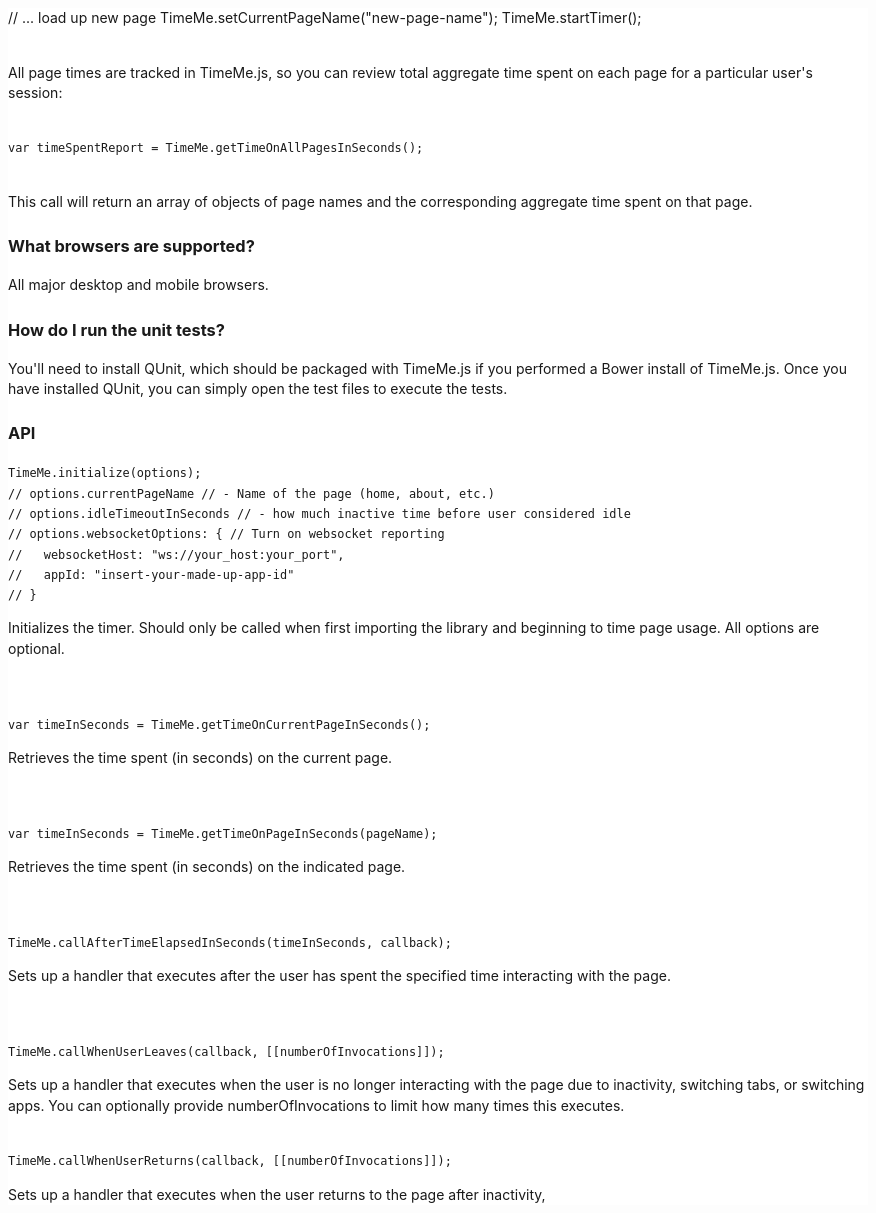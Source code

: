 // ... load up new page
TimeMe.setCurrentPageName("new-page-name");
TimeMe.startTimer();</code></pre>
</div><br/>
All page times are tracked in TimeMe.js, so you can review total aggregate time
spent on each page for a particular user's session:<br/><br/>
<div class="code-block">
<pre><code>var timeSpentReport = TimeMe.getTimeOnAllPagesInSeconds();</code></pre>
</div><br/>
This call will return an array of objects of page names and the corresponding aggregate
time spent on that page.
</div>		
<div>
<h3>What browsers are supported?</h3>
All major desktop and mobile browsers.
</div>
<div>
<h3>How do I run the unit tests?</h3>		
You'll need to install QUnit, which should be packaged with TimeMe.js if you
performed a Bower install of TimeMe.js.  Once you have installed QUnit, you can simply
open the test files to execute the tests.
</div>
<div>
<div>
<a name="API"></a>
<h3>API</h3>
<div class="code-block">
<pre><code>TimeMe.initialize(options);
// options.currentPageName // - Name of the page (home, about, etc.)
// options.idleTimeoutInSeconds // - how much inactive time before user considered idle
// options.websocketOptions: { // Turn on websocket reporting
// 	 websocketHost: "ws://your_host:your_port",
// 	 appId: "insert-your-made-up-app-id"
// }</code></pre>
Initializes the timer.  Should only be called when first importing the
library and beginning to time page usage. All options are optional.
<br/><br/>
</div><br/>
<div class="code-block">
<pre><code>var timeInSeconds = TimeMe.getTimeOnCurrentPageInSeconds();</code></pre>
Retrieves the time spent (in seconds) on the current page.
<br/><br/>
</div><br/>
<div class="code-block">
<pre><code>var timeInSeconds = TimeMe.getTimeOnPageInSeconds(pageName);</code></pre>
Retrieves the time spent (in seconds) on the indicated page.
<br/><br/>
</div><br/>
<div class="code-block">
<pre><code>TimeMe.callAfterTimeElapsedInSeconds(timeInSeconds, callback);</code></pre>
Sets up a handler that executes after the user has spent the specified time interacting with the page.
<br/><br/>
</div><br/>
<div class="code-block">
<pre><code>TimeMe.callWhenUserLeaves(callback, [[numberOfInvocations]]);</code></pre>
Sets up a handler that executes when the user is no longer interacting with the page due to inactivity,
switching tabs, or switching apps.  You can optionally provide numberOfInvocations to limit how many times this executes.
</div><br/>
<div class="code-block">
<pre><code>TimeMe.callWhenUserReturns(callback, [[numberOfInvocations]]);</code></pre>
Sets up a handler that executes when the user returns to the page after inactivity,